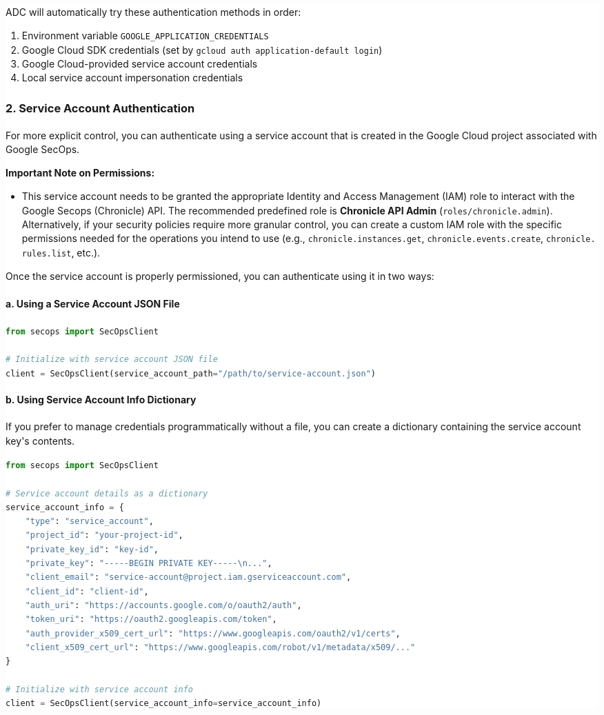 ADC will automatically try these authentication methods in order:
1. Environment variable `GOOGLE_APPLICATION_CREDENTIALS`
2. Google Cloud SDK credentials (set by `gcloud auth application-default login`)
3. Google Cloud-provided service account credentials
4. Local service account impersonation credentials

### 2. Service Account Authentication

For more explicit control, you can authenticate using a service account that is created in the Google Cloud project associated with Google SecOps.

**Important Note on Permissions:**
* This service account needs to be granted the appropriate Identity and Access Management (IAM) role to interact with the Google Secops (Chronicle) API. The recommended predefined role is **Chronicle API Admin** (`roles/chronicle.admin`). Alternatively, if your security policies require more granular control, you can create a custom IAM role with the specific permissions needed for the operations you intend to use (e.g., `chronicle.instances.get`, `chronicle.events.create`, `chronicle.rules.list`, etc.). 

Once the service account is properly permissioned, you can authenticate using it in two ways: 

#### a. Using a Service Account JSON File

```python
from secops import SecOpsClient

# Initialize with service account JSON file
client = SecOpsClient(service_account_path="/path/to/service-account.json")
```

#### b. Using Service Account Info Dictionary

If you prefer to manage credentials programmatically without a file, you can create a dictionary containing the service account key's contents.

```python
from secops import SecOpsClient

# Service account details as a dictionary
service_account_info = {
    "type": "service_account",
    "project_id": "your-project-id",
    "private_key_id": "key-id",
    "private_key": "-----BEGIN PRIVATE KEY-----\n...",
    "client_email": "service-account@project.iam.gserviceaccount.com",
    "client_id": "client-id",
    "auth_uri": "https://accounts.google.com/o/oauth2/auth",
    "token_uri": "https://oauth2.googleapis.com/token",
    "auth_provider_x509_cert_url": "https://www.googleapis.com/oauth2/v1/certs",
    "client_x509_cert_url": "https://www.googleapis.com/robot/v1/metadata/x509/..."
}

# Initialize with service account info
client = SecOpsClient(service_account_info=service_account_info)
```
